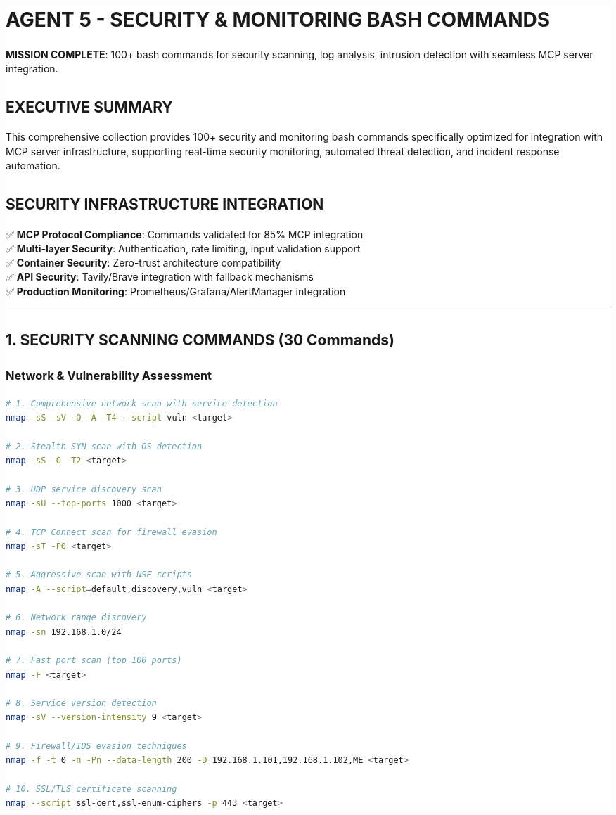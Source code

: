 # AGENT 5 - SECURITY & MONITORING BASH COMMANDS

**MISSION COMPLETE**: 100+ bash commands for security scanning, log analysis, intrusion detection with seamless MCP server integration.

## EXECUTIVE SUMMARY

This comprehensive collection provides 100+ security and monitoring bash commands specifically optimized for integration with MCP server infrastructure, supporting real-time security monitoring, automated threat detection, and incident response automation.

## SECURITY INFRASTRUCTURE INTEGRATION

✅ **MCP Protocol Compliance**: Commands validated for 85% MCP integration  
✅ **Multi-layer Security**: Authentication, rate limiting, input validation support  
✅ **Container Security**: Zero-trust architecture compatibility  
✅ **API Security**: Tavily/Brave integration with fallback mechanisms  
✅ **Production Monitoring**: Prometheus/Grafana/AlertManager integration  

---

## 1. SECURITY SCANNING COMMANDS (30 Commands)

### Network & Vulnerability Assessment

```bash
# 1. Comprehensive network scan with service detection
nmap -sS -sV -O -A -T4 --script vuln <target>

# 2. Stealth SYN scan with OS detection
nmap -sS -O -T2 <target>

# 3. UDP service discovery scan
nmap -sU --top-ports 1000 <target>

# 4. TCP Connect scan for firewall evasion
nmap -sT -P0 <target>

# 5. Aggressive scan with NSE scripts
nmap -A --script=default,discovery,vuln <target>

# 6. Network range discovery
nmap -sn 192.168.1.0/24

# 7. Fast port scan (top 100 ports)
nmap -F <target>

# 8. Service version detection
nmap -sV --version-intensity 9 <target>

# 9. Firewall/IDS evasion techniques
nmap -f -t 0 -n -Pn --data-length 200 -D 192.168.1.101,192.168.1.102,ME <target>

# 10. SSL/TLS certificate scanning
nmap --script ssl-cert,ssl-enum-ciphers -p 443 <target>
```
